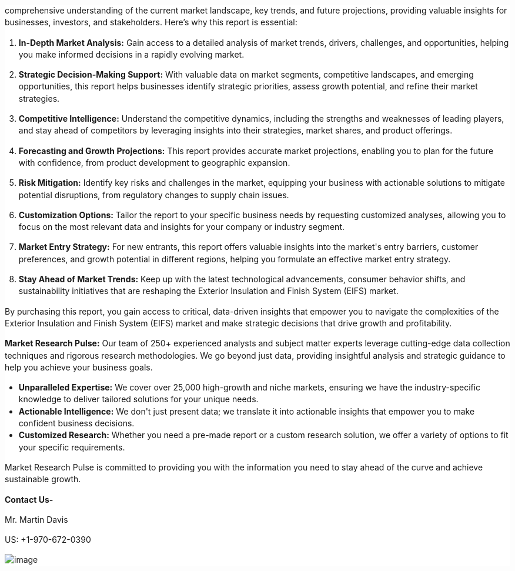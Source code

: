 comprehensive understanding of the current market landscape, key trends, and future projections, providing valuable insights for businesses, investors, and stakeholders. Here&rsquo;s why this report is essential:</p><ol><li><p><strong>In-Depth Market Analysis:</strong> Gain access to a detailed analysis of market trends, drivers, challenges, and opportunities, helping you make informed decisions in a rapidly evolving market.</p></li><li><p><strong>Strategic Decision-Making Support:</strong> With valuable data on market segments, competitive landscapes, and emerging opportunities, this report helps businesses identify strategic priorities, assess growth potential, and refine their market strategies.</p></li><li><p><strong>Competitive Intelligence:</strong> Understand the competitive dynamics, including the strengths and weaknesses of leading players, and stay ahead of competitors by leveraging insights into their strategies, market shares, and product offerings.</p></li><li><p><strong>Forecasting and Growth Projections:</strong> This report provides accurate market projections, enabling you to plan for the future with confidence, from product development to geographic expansion.</p></li><li><p><strong>Risk Mitigation:</strong> Identify key risks and challenges in the market, equipping your business with actionable solutions to mitigate potential disruptions, from regulatory changes to supply chain issues.</p></li><li><p><strong>Customization Options:</strong> Tailor the report to your specific business needs by requesting customized analyses, allowing you to focus on the most relevant data and insights for your company or industry segment.</p></li><li><p><strong>Market Entry Strategy:</strong> For new entrants, this report offers valuable insights into the market's entry barriers, customer preferences, and growth potential in different regions, helping you formulate an effective market entry strategy.</p></li><li><p><strong>Stay Ahead of Market Trends:</strong> Keep up with the latest technological advancements, consumer behavior shifts, and sustainability initiatives that are reshaping the Exterior Insulation and Finish System (EIFS) market.</p></li></ol><p>By purchasing this report, you gain access to critical, data-driven insights that empower you to navigate the complexities of the Exterior Insulation and Finish System (EIFS) market and make strategic decisions that drive growth and profitability.</p><p><strong>Market Research Pulse:</strong>&nbsp;Our team of 250+ experienced analysts and subject matter experts leverage cutting-edge data collection techniques and rigorous research methodologies. We go beyond just data, providing insightful analysis and strategic guidance to help you achieve your business goals.</p><ul><li><strong>Unparalleled Expertise:</strong>&nbsp;We cover over 25,000 high-growth and niche markets, ensuring we have the industry-specific knowledge to deliver tailored solutions for your unique needs.</li><li><strong>Actionable Intelligence:</strong>&nbsp;We don't just present data; we translate it into actionable insights that empower you to make confident business decisions.</li><li><strong>Customized Research:</strong>&nbsp;Whether you need a pre-made report or a custom research solution, we offer a variety of options to fit your specific requirements.</li></ul><p>Market Research Pulse is committed to providing you with the information you need to stay ahead of the curve and achieve sustainable growth.</p><p><strong>Contact Us-</strong></p><p>Mr. Martin Davis</p><p>US: +1-970-672-0390</p>
![image](https://github.com/user-attachments/assets/82f60759-d50e-4992-bba1-636408ac2127)
